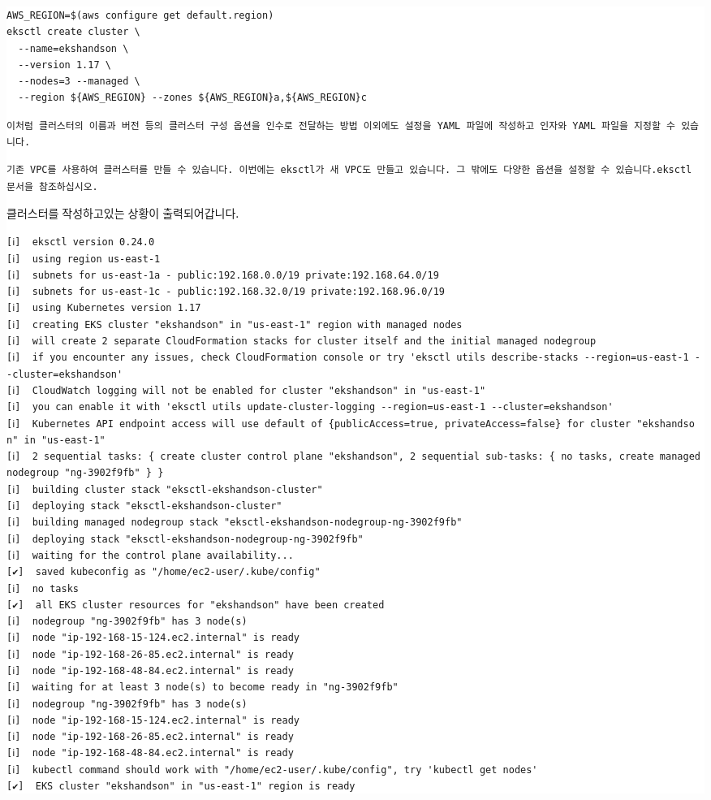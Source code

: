 ```
AWS_REGION=$(aws configure get default.region)
eksctl create cluster \
  --name=ekshandson \
  --version 1.17 \
  --nodes=3 --managed \
  --region ${AWS_REGION} --zones ${AWS_REGION}a,${AWS_REGION}c
```

```
이처럼 클러스터의 이름과 버전 등의 클러스터 구성 옵션을 인수로 전달하는 방법 이외에도 설정을 YAML 파일에 작성하고 인자와 YAML 파일을 지정할 수 있습니다.
```

```
기존 VPC를 사용하여 클러스터를 만들 수 있습니다. 이번에는 eksctl가 새 VPC도 만들고 있습니다. 그 밖에도 다양한 옵션을 설정할 수 있습니다.eksctl 문서을 참조하십시오.
```

클러스터를 작성하고있는 상황이 출력되어갑니다.

```
[ℹ]  eksctl version 0.24.0
[ℹ]  using region us-east-1
[ℹ]  subnets for us-east-1a - public:192.168.0.0/19 private:192.168.64.0/19
[ℹ]  subnets for us-east-1c - public:192.168.32.0/19 private:192.168.96.0/19
[ℹ]  using Kubernetes version 1.17
[ℹ]  creating EKS cluster "ekshandson" in "us-east-1" region with managed nodes
[ℹ]  will create 2 separate CloudFormation stacks for cluster itself and the initial managed nodegroup
[ℹ]  if you encounter any issues, check CloudFormation console or try 'eksctl utils describe-stacks --region=us-east-1 --cluster=ekshandson'
[ℹ]  CloudWatch logging will not be enabled for cluster "ekshandson" in "us-east-1"
[ℹ]  you can enable it with 'eksctl utils update-cluster-logging --region=us-east-1 --cluster=ekshandson'
[ℹ]  Kubernetes API endpoint access will use default of {publicAccess=true, privateAccess=false} for cluster "ekshandson" in "us-east-1"
[ℹ]  2 sequential tasks: { create cluster control plane "ekshandson", 2 sequential sub-tasks: { no tasks, create managed nodegroup "ng-3902f9fb" } }
[ℹ]  building cluster stack "eksctl-ekshandson-cluster"
[ℹ]  deploying stack "eksctl-ekshandson-cluster"
[ℹ]  building managed nodegroup stack "eksctl-ekshandson-nodegroup-ng-3902f9fb"
[ℹ]  deploying stack "eksctl-ekshandson-nodegroup-ng-3902f9fb"
[ℹ]  waiting for the control plane availability...
[✔]  saved kubeconfig as "/home/ec2-user/.kube/config"
[ℹ]  no tasks
[✔]  all EKS cluster resources for "ekshandson" have been created
[ℹ]  nodegroup "ng-3902f9fb" has 3 node(s)
[ℹ]  node "ip-192-168-15-124.ec2.internal" is ready
[ℹ]  node "ip-192-168-26-85.ec2.internal" is ready
[ℹ]  node "ip-192-168-48-84.ec2.internal" is ready
[ℹ]  waiting for at least 3 node(s) to become ready in "ng-3902f9fb"
[ℹ]  nodegroup "ng-3902f9fb" has 3 node(s)
[ℹ]  node "ip-192-168-15-124.ec2.internal" is ready
[ℹ]  node "ip-192-168-26-85.ec2.internal" is ready
[ℹ]  node "ip-192-168-48-84.ec2.internal" is ready
[ℹ]  kubectl command should work with "/home/ec2-user/.kube/config", try 'kubectl get nodes'
[✔]  EKS cluster "ekshandson" in "us-east-1" region is ready
```

